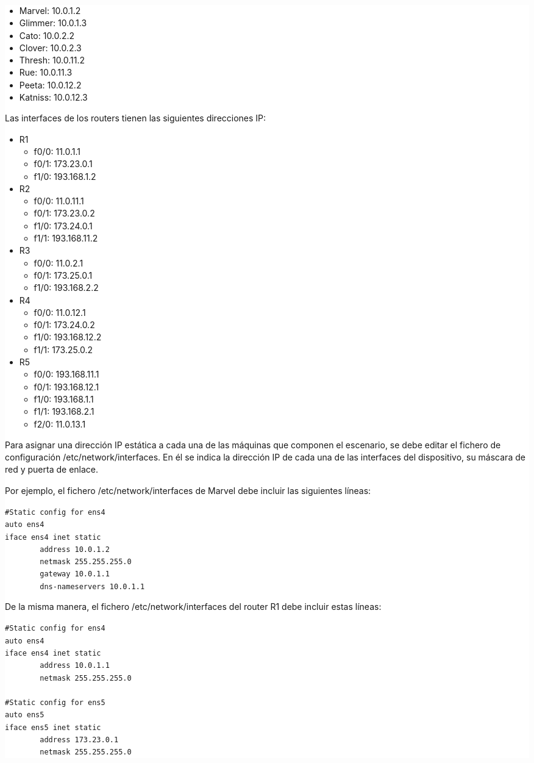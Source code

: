 - Marvel: 10.0.1.2
- Glimmer: 10.0.1.3
- Cato: 10.0.2.2
- Clover: 10.0.2.3
- Thresh: 10.0.11.2
- Rue: 10.0.11.3
- Peeta: 10.0.12.2
- Katniss: 10.0.12.3

Las interfaces de los routers tienen las siguientes direcciones IP:

- R1 
    - f0/0: 11.0.1.1
    - f0/1: 173.23.0.1
    - f1/0: 193.168.1.2
- R2 
    - f0/0: 11.0.11.1
    - f0/1: 173.23.0.2
    - f1/0: 173.24.0.1
    - f1/1: 193.168.11.2
- R3 
    - f0/0: 11.0.2.1
    - f0/1: 173.25.0.1
    - f1/0: 193.168.2.2
- R4 
    - f0/0: 11.0.12.1
    - f0/1: 173.24.0.2
    - f1/0: 193.168.12.2
    - f1/1: 173.25.0.2
- R5 
    - f0/0: 193.168.11.1
    - f0/1: 193.168.12.1
    - f1/0: 193.168.1.1
    - f1/1: 193.168.2.1
    - f2/0: 11.0.13.1

Para asignar una dirección IP estática a cada una de las máquinas que componen el escenario, se debe editar el fichero de configuración /etc/network/interfaces. En él se indica la dirección IP de cada una de las interfaces del dispositivo, su máscara de red y puerta de enlace.

Por ejemplo, el fichero /etc/network/interfaces de Marvel debe incluir las siguientes líneas:

```
#Static config for ens4
auto ens4
iface ens4 inet static
        address 10.0.1.2
        netmask 255.255.255.0
        gateway 10.0.1.1
        dns-nameservers 10.0.1.1
```

De la misma manera, el fichero /etc/network/interfaces del router R1 debe incluir estas líneas:

```
#Static config for ens4
auto ens4
iface ens4 inet static
        address 10.0.1.1
        netmask 255.255.255.0

#Static config for ens5
auto ens5
iface ens5 inet static
        address 173.23.0.1
        netmask 255.255.255.0

```